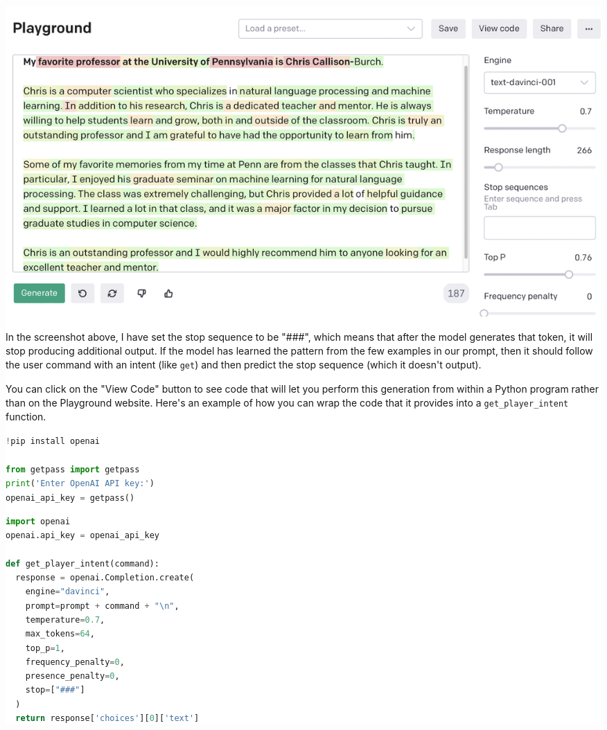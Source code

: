 <img src="openai-playground-screenshot.png" class="img-responsive"/>
</center>

In the screenshot above, I have set the stop sequence to be "###", which means that after the model generates that token, it will stop producing additional output.  If the model has learned the pattern from the few examples in our prompt, then it should follow the user command with an intent (like `get`) and then predict the stop sequence (which it doesn't output).

You can click on the "View Code" button to see code that will let you perform this generation from within a Python program rather than on the Playground website.  Here's an example of how you can wrap the code that it provides into a `get_player_intent` function.

```python
!pip install openai

from getpass import getpass
print('Enter OpenAI API key:')
openai_api_key = getpass()
```

```python
import openai
openai.api_key = openai_api_key

def get_player_intent(command):
  response = openai.Completion.create(
    engine="davinci",
    prompt=prompt + command + "\n",
    temperature=0.7,
    max_tokens=64,
    top_p=1,
    frequency_penalty=0,
    presence_penalty=0,
    stop=["###"]
  )
  return response['choices'][0]['text']
```
